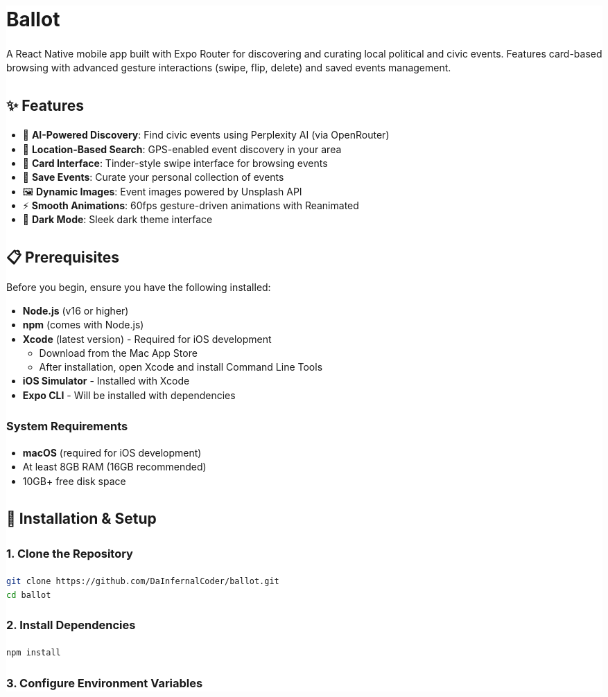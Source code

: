 # Ballot

A React Native mobile app built with Expo Router for discovering and curating local political and civic events. Features card-based browsing with advanced gesture interactions (swipe, flip, delete) and saved events management.

## ✨ Features

- 🤖 **AI-Powered Discovery**: Find civic events using Perplexity AI (via OpenRouter)
- 📍 **Location-Based Search**: GPS-enabled event discovery in your area
- 🎴 **Card Interface**: Tinder-style swipe interface for browsing events
- 💾 **Save Events**: Curate your personal collection of events
- 🖼️ **Dynamic Images**: Event images powered by Unsplash API
- ⚡ **Smooth Animations**: 60fps gesture-driven animations with Reanimated
- 🌙 **Dark Mode**: Sleek dark theme interface

## 📋 Prerequisites

Before you begin, ensure you have the following installed:

- **Node.js** (v16 or higher)
- **npm** (comes with Node.js)
- **Xcode** (latest version) - Required for iOS development
  - Download from the Mac App Store
  - After installation, open Xcode and install Command Line Tools
- **iOS Simulator** - Installed with Xcode
- **Expo CLI** - Will be installed with dependencies

### System Requirements

- **macOS** (required for iOS development)
- At least 8GB RAM (16GB recommended)
- 10GB+ free disk space

## 🚀 Installation & Setup

### 1. Clone the Repository

```bash
git clone https://github.com/DaInfernalCoder/ballot.git
cd ballot
```

### 2. Install Dependencies

```bash
npm install
```

### 3. Configure Environment Variables
